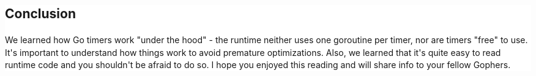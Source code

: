 ## Conclusion

We learned how Go timers work "under the hood" - the runtime neither uses one goroutine per
timer, nor are timers "free" to use. It's important to understand how things work
to avoid premature optimizations. Also, we learned that it's quite easy to read
runtime code and you shouldn't be afraid to do so.
I hope you enjoyed this reading and will share info to your fellow Gophers.
